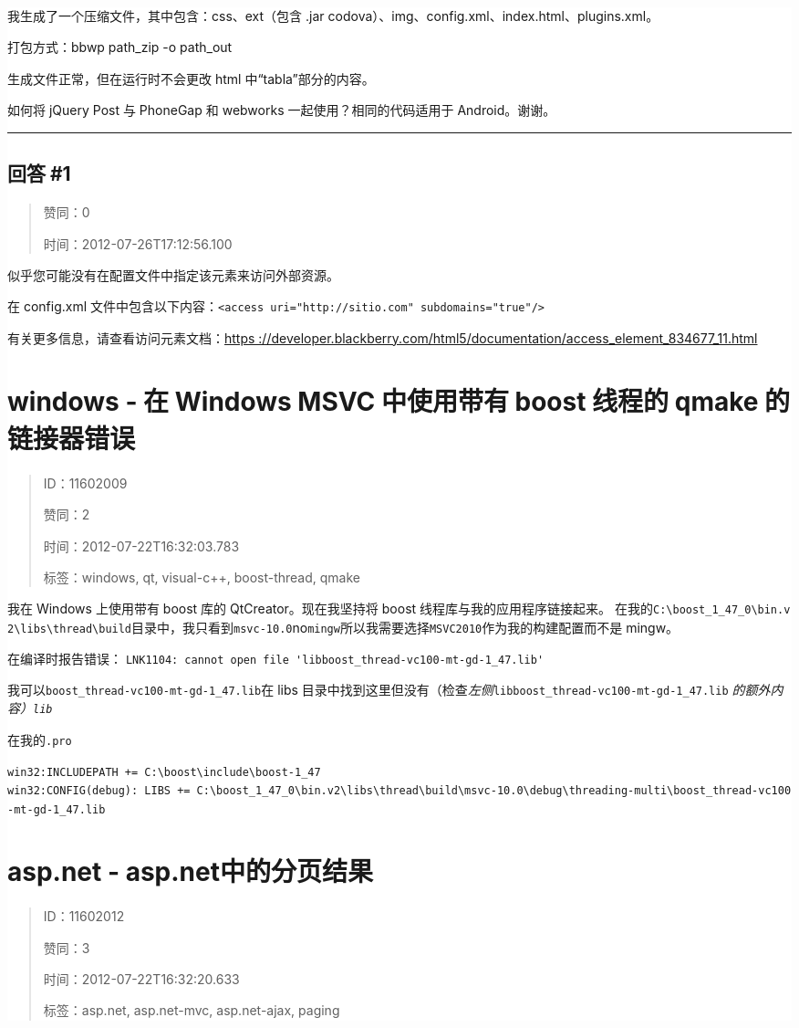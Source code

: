 我生成了一个压缩文件，其中包含：css、ext（包含 .jar codova）、img、config.xml、index.html、plugins.xml。

打包方式：bbwp path_zip -o path_out

生成文件正常，但在运行时不会更改 html 中“tabla”部分的内容。

如何将 jQuery Post 与 PhoneGap 和 webworks 一起使用？相同的代码适用于 Android。谢谢。

* * *

## 回答 #1

> 赞同：0
> 
> 时间：2012-07-26T17:12:56.100

似乎您可能没有在配置文件中指定该元素来访问外部资源。

在 config.xml 文件中包含以下内容：`<access uri="http://sitio.com" subdomains="true"/>`

有关更多信息，请查看访问元素文档：[https ://developer.blackberry.com/html5/documentation/access_element_834677_11.html](https://developer.blackberry.com/html5/documentation/access_element_834677_11.html)

# windows - 在 Windows MSVC 中使用带有 boost 线程的 qmake 的链接器错误

> ID：11602009
> 
> 赞同：2
> 
> 时间：2012-07-22T16:32:03.783
> 
> 标签：windows, qt, visual-c++, boost-thread, qmake

我在 Windows 上使用带有 boost 库的 QtCreator。现在我坚持将 boost 线程库与我的应用程序链接起来。
在我的`C:\boost_1_47_0\bin.v2\libs\thread\build`目录中，我只看到`msvc-10.0`no`mingw`所以我需要选择`MSVC2010`作为我的构建配置而不是 mingw。

在编译时报告错误：
`LNK1104: cannot open file 'libboost_thread-vc100-mt-gd-1_47.lib'`

我可以`boost_thread-vc100-mt-gd-1_47.lib`在 libs 目录中找到这里但没有（检查*左侧*`libboost_thread-vc100-mt-gd-1_47.lib` *的额外内容）`lib`*

在我的`.pro`

```
win32:INCLUDEPATH += C:\boost\include\boost-1_47
win32:CONFIG(debug): LIBS += C:\boost_1_47_0\bin.v2\libs\thread\build\msvc-10.0\debug\threading-multi\boost_thread-vc100-mt-gd-1_47.lib 
```

# asp.net - asp.net中的分页结果

> ID：11602012
> 
> 赞同：3
> 
> 时间：2012-07-22T16:32:20.633
> 
> 标签：asp.net, asp.net-mvc, asp.net-ajax, paging
